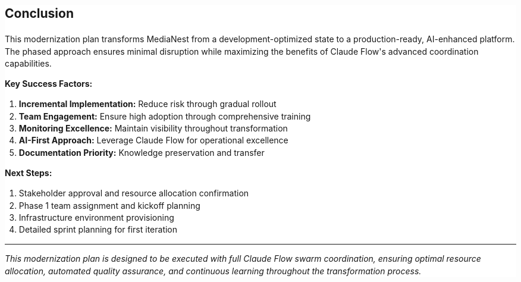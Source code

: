 
## Conclusion

This modernization plan transforms MediaNest from a development-optimized state to a production-ready, AI-enhanced platform. The phased approach ensures minimal disruption while maximizing the benefits of Claude Flow's advanced coordination capabilities.

**Key Success Factors:**

1. **Incremental Implementation:** Reduce risk through gradual rollout
2. **Team Engagement:** Ensure high adoption through comprehensive training
3. **Monitoring Excellence:** Maintain visibility throughout transformation
4. **AI-First Approach:** Leverage Claude Flow for operational excellence
5. **Documentation Priority:** Knowledge preservation and transfer

**Next Steps:**

1. Stakeholder approval and resource allocation confirmation
2. Phase 1 team assignment and kickoff planning
3. Infrastructure environment provisioning
4. Detailed sprint planning for first iteration

---

_This modernization plan is designed to be executed with full Claude Flow swarm coordination, ensuring optimal resource allocation, automated quality assurance, and continuous learning throughout the transformation process._
